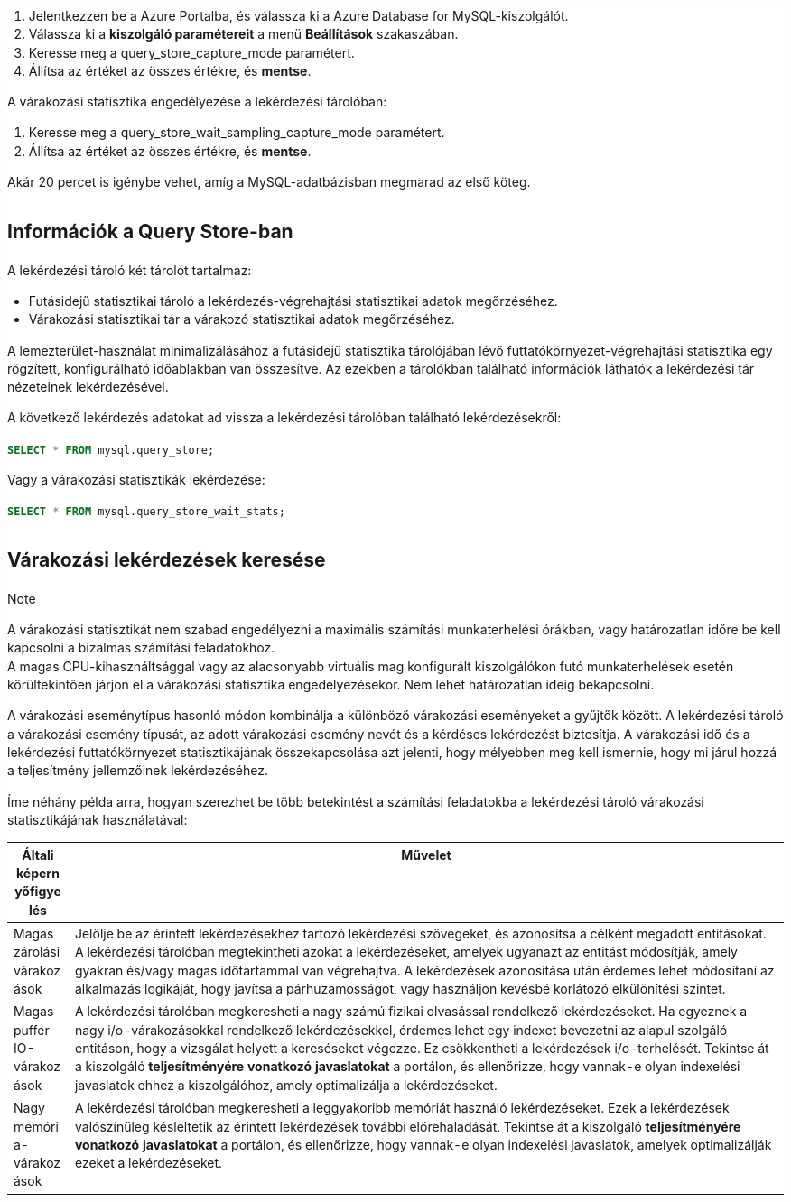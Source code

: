 1. Jelentkezzen be a Azure Portalba, és válassza ki a Azure Database for MySQL-kiszolgálót.
1. Válassza ki a **kiszolgáló paramétereit** a menü **Beállítások** szakaszában.
1. Keresse meg a query_store_capture_mode paramétert.
1. Állítsa az értéket az összes értékre, és **mentse**.

A várakozási statisztika engedélyezése a lekérdezési tárolóban:

1. Keresse meg a query_store_wait_sampling_capture_mode paramétert.
1. Állítsa az értéket az összes értékre, és **mentse**.

Akár 20 percet is igénybe vehet, amíg a MySQL-adatbázisban megmarad az első köteg.

## <a name="information-in-query-store"></a>Információk a Query Store-ban

A lekérdezési tároló két tárolót tartalmaz:

- Futásidejű statisztikai tároló a lekérdezés-végrehajtási statisztikai adatok megőrzéséhez.
- Várakozási statisztikai tár a várakozó statisztikai adatok megőrzéséhez.

A lemezterület-használat minimalizálásához a futásidejű statisztika tárolójában lévő futtatókörnyezet-végrehajtási statisztika egy rögzített, konfigurálható időablakban van összesítve. Az ezekben a tárolókban található információk láthatók a lekérdezési tár nézeteinek lekérdezésével.

A következő lekérdezés adatokat ad vissza a lekérdezési tárolóban található lekérdezésekről:

```sql
SELECT * FROM mysql.query_store;
```

Vagy a várakozási statisztikák lekérdezése:

```sql
SELECT * FROM mysql.query_store_wait_stats;
```

## <a name="finding-wait-queries"></a>Várakozási lekérdezések keresése

> [!NOTE]
> A várakozási statisztikát nem szabad engedélyezni a maximális számítási munkaterhelési órákban, vagy határozatlan időre be kell kapcsolni a bizalmas számítási feladatokhoz. <br>A magas CPU-kihasználtsággal vagy az alacsonyabb virtuális mag konfigurált kiszolgálókon futó munkaterhelések esetén körültekintően járjon el a várakozási statisztika engedélyezésekor. Nem lehet határozatlan ideig bekapcsolni. 

A várakozási eseménytípus hasonló módon kombinálja a különböző várakozási eseményeket a gyűjtők között. A lekérdezési tároló a várakozási esemény típusát, az adott várakozási esemény nevét és a kérdéses lekérdezést biztosítja. A várakozási idő és a lekérdezési futtatókörnyezet statisztikájának összekapcsolása azt jelenti, hogy mélyebben meg kell ismernie, hogy mi járul hozzá a teljesítmény jellemzőinek lekérdezéséhez.

Íme néhány példa arra, hogyan szerezhet be több betekintést a számítási feladatokba a lekérdezési tároló várakozási statisztikájának használatával:

| **Általi képernyőfigyelés** | **Művelet** |
|---|---|
|Magas zárolási várakozások | Jelölje be az érintett lekérdezésekhez tartozó lekérdezési szövegeket, és azonosítsa a célként megadott entitásokat. A lekérdezési tárolóban megtekintheti azokat a lekérdezéseket, amelyek ugyanazt az entitást módosítják, amely gyakran és/vagy magas időtartammal van végrehajtva. A lekérdezések azonosítása után érdemes lehet módosítani az alkalmazás logikáját, hogy javítsa a párhuzamosságot, vagy használjon kevésbé korlátozó elkülönítési szintet. |
|Magas puffer IO-várakozások | A lekérdezési tárolóban megkeresheti a nagy számú fizikai olvasással rendelkező lekérdezéseket. Ha egyeznek a nagy i/o-várakozásokkal rendelkező lekérdezésekkel, érdemes lehet egy indexet bevezetni az alapul szolgáló entitáson, hogy a vizsgálat helyett a kereséseket végezze. Ez csökkentheti a lekérdezések i/o-terhelését. Tekintse át a kiszolgáló **teljesítményére vonatkozó javaslatokat** a portálon, és ellenőrizze, hogy vannak-e olyan indexelési javaslatok ehhez a kiszolgálóhoz, amely optimalizálja a lekérdezéseket. |
|Nagy memória-várakozások | A lekérdezési tárolóban megkeresheti a leggyakoribb memóriát használó lekérdezéseket. Ezek a lekérdezések valószínűleg késleltetik az érintett lekérdezések további előrehaladását. Tekintse át a kiszolgáló **teljesítményére vonatkozó javaslatokat** a portálon, és ellenőrizze, hogy vannak-e olyan indexelési javaslatok, amelyek optimalizálják ezeket a lekérdezéseket.|
